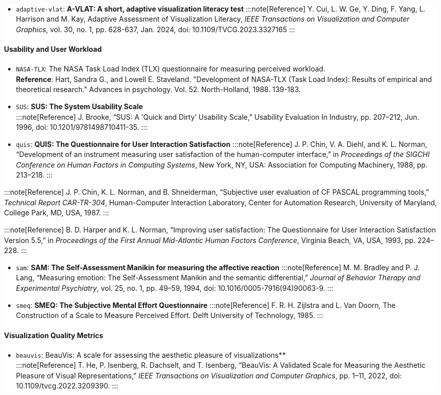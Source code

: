 - `adaptive-vlat`: **A-VLAT: A short, adaptive visualization literacy test**
:::note[Reference]
Y. Cui, L. W. Ge, Y. Ding, F. Yang, L. Harrison and M. Kay, Adaptive Assessment of Visualization Literacy, _IEEE Transactions on Visualization and Computer Graphics_, vol. 30, no. 1, pp. 628-637, Jan. 2024, doi: 10.1109/TVCG.2023.3327165
:::

#### Usability and User Workload
- `NASA-TLX`: The NASA Task Load Index (TLX) questionnaire for measuring perceived workload.  
    **Reference**:  Hart, Sandra G., and Lowell E. Staveland. "Development of NASA-TLX (Task Load Index): Results of empirical and theoretical research." Advances in psychology. Vol. 52. North-Holland, 1988. 139-183.

- `SUS`: **SUS: The System Usability Scale**   
:::note[Reference]
J. Brooke, “SUS: A ‘Quick and Dirty’ Usability Scale,” Usability Evaluation In Industry, pp. 207–212, Jun. 1996, doi: 10.1201/9781498710411-35.
:::

- `quis`: **QUIS: The Questionnaire for User Interaction Satisfaction**
:::note[Reference]
J. P. Chin, V. A. Diehl, and K. L. Norman, “Development of an instrument measuring user satisfaction of the human-computer interface,” in _Proceedings of the SIGCHI Conference on Human Factors in Computing Systems_, New York, NY, USA: Association for Computing Machinery, 1988, pp. 213–218.
:::

:::note[Reference]
J. P. Chin, K. L. Norman, and B. Shneiderman, “Subjective user evaluation of CF PASCAL programming tools,” _Technical Report CAR-TR-304_, Human-Computer Interaction Laboratory, Center for Automation Research, University of Maryland, College Park, MD, USA, 1987.
:::

:::note[Reference]
B. D. Harper and K. L. Norman, “Improving user satisfaction: The Questionnaire for User Interaction Satisfaction Version 5.5,” in _Proceedings of the First Annual Mid-Atlantic Human Factors Conference_, Virginia Beach, VA, USA, 1993, pp. 224–228.
:::


- `sam`: **SAM: The Self-Assessment Manikin for measuring the affective reaction**
:::note[Reference]
M. M. Bradley and P. J. Lang, “Measuring emotion: The Self-Assessment Manikin and the semantic differential,” _Journal of Behavior Therapy and Experimental Psychiatry_, vol. 25, no. 1, pp. 49–59, 1994, doi: 10.1016/0005-7916(94)90063-9.
:::

- `smeq`: **SMEQ: The Subjective Mental Effort Questionnaire**
:::note[Reference]
F. R. H. Zijlstra and L. Van Doorn, The Construction of a Scale to Measure Perceived Effort. Delft University of Technology, 1985.
:::


#### Visualization Quality Metrics  
-  `beauvis`: BeauVis: A scale for assessing the aesthetic pleasure of visualizations**    
:::note[Reference]
T. He, P. Isenberg, R. Dachselt, and T. Isenberg, “BeauVis: A Validated Scale for Measuring the Aesthetic Pleasure of Visual Representations,” _IEEE Transactions on Visualization and Computer Graphics_, pp. 1–11, 2022, doi: 10.1109/tvcg.2022.3209390.
:::
